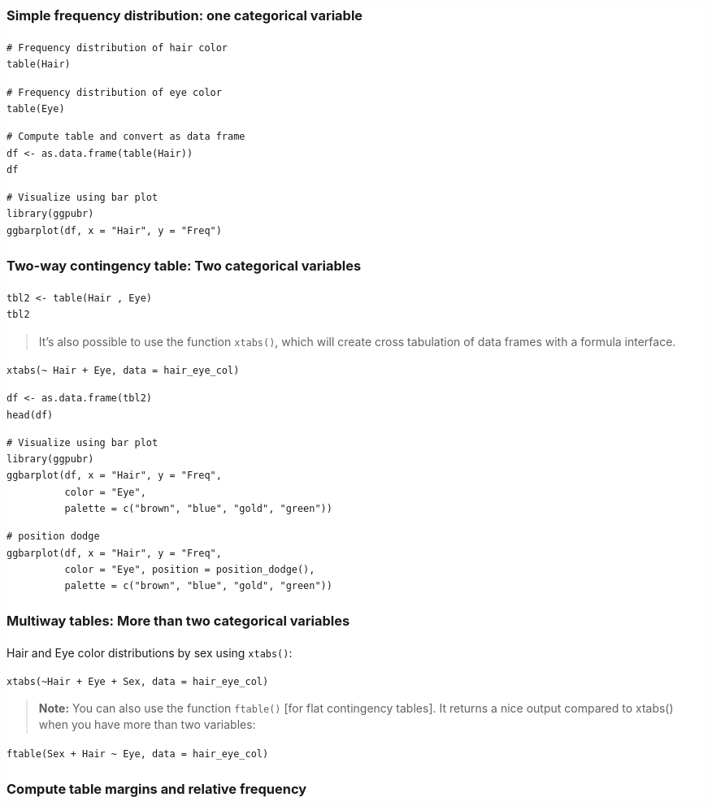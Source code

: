 ### Simple frequency distribution: one categorical variable

```
# Frequency distribution of hair color
table(Hair)
```

```
# Frequency distribution of eye color
table(Eye)
```
```
# Compute table and convert as data frame
df <- as.data.frame(table(Hair))
df
```

```
# Visualize using bar plot
library(ggpubr)
ggbarplot(df, x = "Hair", y = "Freq")
```

### Two-way contingency table: Two categorical variables
```
tbl2 <- table(Hair , Eye)
tbl2
```
>It’s also possible to use the function `xtabs()`, which will create cross tabulation of data frames with a formula interface.

```
xtabs(~ Hair + Eye, data = hair_eye_col)
```
```
df <- as.data.frame(tbl2)
head(df)
```

```
# Visualize using bar plot
library(ggpubr)
ggbarplot(df, x = "Hair", y = "Freq",
          color = "Eye", 
          palette = c("brown", "blue", "gold", "green"))
```

```
# position dodge
ggbarplot(df, x = "Hair", y = "Freq",
          color = "Eye", position = position_dodge(),
          palette = c("brown", "blue", "gold", "green"))
```

### Multiway tables: More than two categorical variables

Hair and Eye color distributions by sex using `xtabs()`:
```
xtabs(~Hair + Eye + Sex, data = hair_eye_col)
```
>**Note:** You can also use the function `ftable()` [for flat contingency tables]. It returns a nice output compared to xtabs() when you have more than two variables:
```
ftable(Sex + Hair ~ Eye, data = hair_eye_col)
```
### Compute table margins and relative frequency
